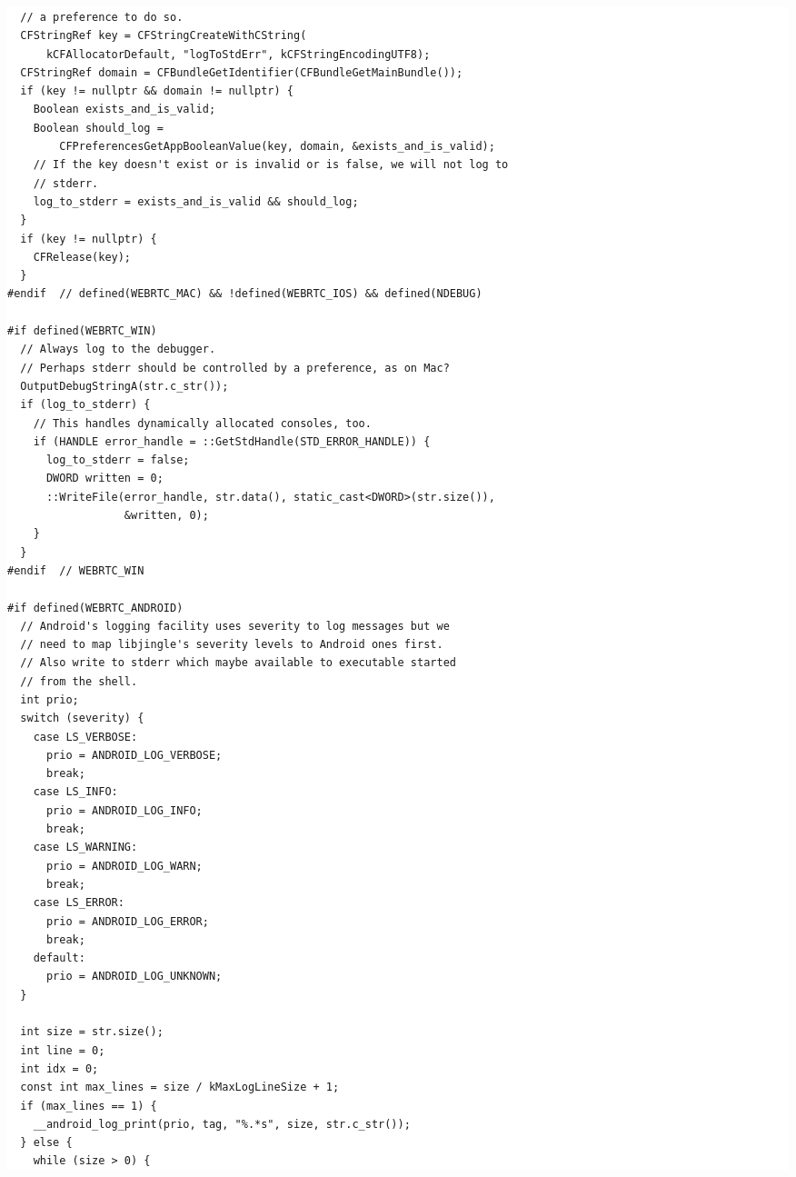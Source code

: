 ```
  // a preference to do so.
  CFStringRef key = CFStringCreateWithCString(
      kCFAllocatorDefault, "logToStdErr", kCFStringEncodingUTF8);
  CFStringRef domain = CFBundleGetIdentifier(CFBundleGetMainBundle());
  if (key != nullptr && domain != nullptr) {
    Boolean exists_and_is_valid;
    Boolean should_log =
        CFPreferencesGetAppBooleanValue(key, domain, &exists_and_is_valid);
    // If the key doesn't exist or is invalid or is false, we will not log to
    // stderr.
    log_to_stderr = exists_and_is_valid && should_log;
  }
  if (key != nullptr) {
    CFRelease(key);
  }
#endif  // defined(WEBRTC_MAC) && !defined(WEBRTC_IOS) && defined(NDEBUG)

#if defined(WEBRTC_WIN)
  // Always log to the debugger.
  // Perhaps stderr should be controlled by a preference, as on Mac?
  OutputDebugStringA(str.c_str());
  if (log_to_stderr) {
    // This handles dynamically allocated consoles, too.
    if (HANDLE error_handle = ::GetStdHandle(STD_ERROR_HANDLE)) {
      log_to_stderr = false;
      DWORD written = 0;
      ::WriteFile(error_handle, str.data(), static_cast<DWORD>(str.size()),
                  &written, 0);
    }
  }
#endif  // WEBRTC_WIN

#if defined(WEBRTC_ANDROID)
  // Android's logging facility uses severity to log messages but we
  // need to map libjingle's severity levels to Android ones first.
  // Also write to stderr which maybe available to executable started
  // from the shell.
  int prio;
  switch (severity) {
    case LS_VERBOSE:
      prio = ANDROID_LOG_VERBOSE;
      break;
    case LS_INFO:
      prio = ANDROID_LOG_INFO;
      break;
    case LS_WARNING:
      prio = ANDROID_LOG_WARN;
      break;
    case LS_ERROR:
      prio = ANDROID_LOG_ERROR;
      break;
    default:
      prio = ANDROID_LOG_UNKNOWN;
  }

  int size = str.size();
  int line = 0;
  int idx = 0;
  const int max_lines = size / kMaxLogLineSize + 1;
  if (max_lines == 1) {
    __android_log_print(prio, tag, "%.*s", size, str.c_str());
  } else {
    while (size > 0) {
```